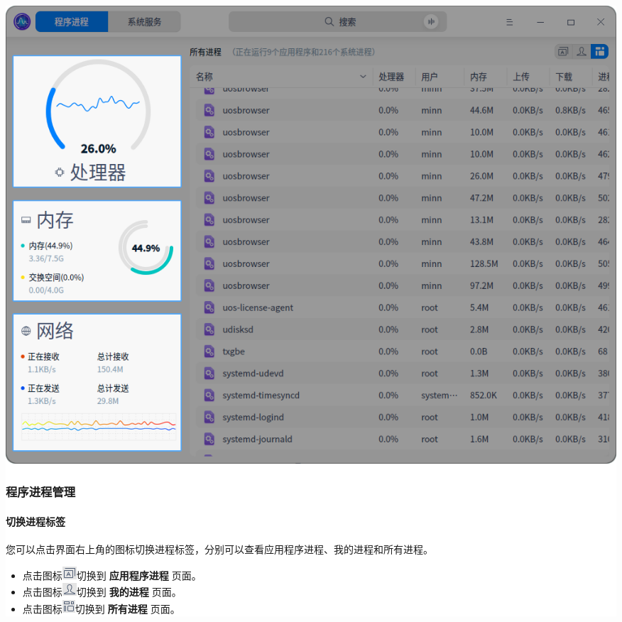 ![1|monitor](jpg/expand.png)


### 程序进程管理

#### 切换进程标签

您可以点击界面右上角的图标切换进程标签，分别可以查看应用程序进程、我的进程和所有进程。

- 点击图标![monitor](jpg/app-process.png)切换到 **应用程序进程** 页面。
- 点击图标![monitor](jpg/my-process.png)切换到 **我的进程** 页面。
- 点击图标![monitor](jpg/all-process.png)切换到 **所有进程** 页面。
